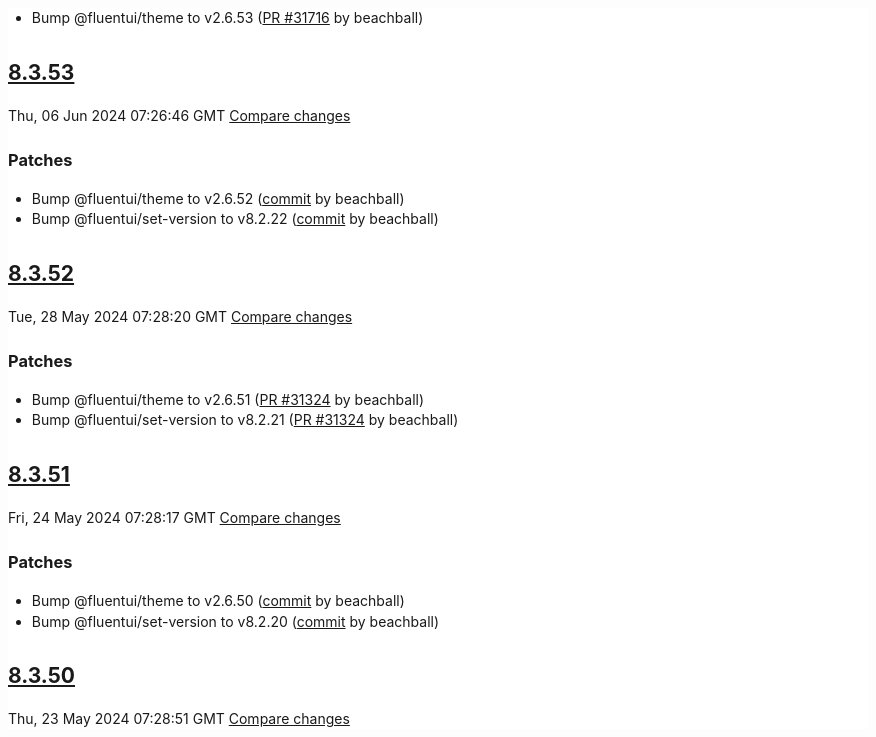 - Bump @fluentui/theme to v2.6.53 ([PR #31716](https://github.com/microsoft/fluentui/pull/31716) by beachball)

## [8.3.53](https://github.com/microsoft/fluentui/tree/@fluentui/scheme-utilities_v8.3.53)

Thu, 06 Jun 2024 07:26:46 GMT 
[Compare changes](https://github.com/microsoft/fluentui/compare/@fluentui/scheme-utilities_v8.3.52..@fluentui/scheme-utilities_v8.3.53)

### Patches

- Bump @fluentui/theme to v2.6.52 ([commit](https://github.com/microsoft/fluentui/commit/e5e806f46bd00bc7baffbfe7514a617600ba2d47) by beachball)
- Bump @fluentui/set-version to v8.2.22 ([commit](https://github.com/microsoft/fluentui/commit/e5e806f46bd00bc7baffbfe7514a617600ba2d47) by beachball)

## [8.3.52](https://github.com/microsoft/fluentui/tree/@fluentui/scheme-utilities_v8.3.52)

Tue, 28 May 2024 07:28:20 GMT 
[Compare changes](https://github.com/microsoft/fluentui/compare/@fluentui/scheme-utilities_v8.3.51..@fluentui/scheme-utilities_v8.3.52)

### Patches

- Bump @fluentui/theme to v2.6.51 ([PR #31324](https://github.com/microsoft/fluentui/pull/31324) by beachball)
- Bump @fluentui/set-version to v8.2.21 ([PR #31324](https://github.com/microsoft/fluentui/pull/31324) by beachball)

## [8.3.51](https://github.com/microsoft/fluentui/tree/@fluentui/scheme-utilities_v8.3.51)

Fri, 24 May 2024 07:28:17 GMT 
[Compare changes](https://github.com/microsoft/fluentui/compare/@fluentui/scheme-utilities_v8.3.50..@fluentui/scheme-utilities_v8.3.51)

### Patches

- Bump @fluentui/theme to v2.6.50 ([commit](https://github.com/microsoft/fluentui/commit/e5b614623b9aa1ae3f1f86f3e753b934943a4601) by beachball)
- Bump @fluentui/set-version to v8.2.20 ([commit](https://github.com/microsoft/fluentui/commit/e5b614623b9aa1ae3f1f86f3e753b934943a4601) by beachball)

## [8.3.50](https://github.com/microsoft/fluentui/tree/@fluentui/scheme-utilities_v8.3.50)

Thu, 23 May 2024 07:28:51 GMT 
[Compare changes](https://github.com/microsoft/fluentui/compare/@fluentui/scheme-utilities_v8.3.49..@fluentui/scheme-utilities_v8.3.50)
